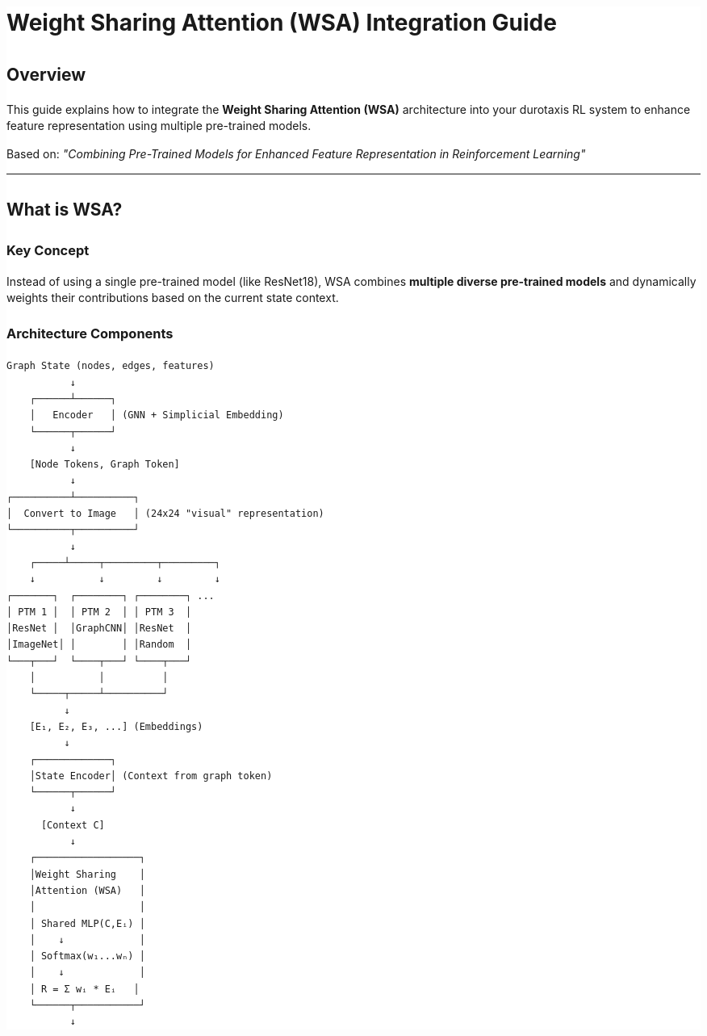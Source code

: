 # Weight Sharing Attention (WSA) Integration Guide

## Overview

This guide explains how to integrate the **Weight Sharing Attention (WSA)** architecture into your durotaxis RL system to enhance feature representation using multiple pre-trained models.

Based on: *"Combining Pre-Trained Models for Enhanced Feature Representation in Reinforcement Learning"*

---

## What is WSA?

### Key Concept
Instead of using a single pre-trained model (like ResNet18), WSA combines **multiple diverse pre-trained models** and dynamically weights their contributions based on the current state context.

### Architecture Components

```
Graph State (nodes, edges, features)
           ↓
    ┌──────┴──────┐
    │   Encoder   │ (GNN + Simplicial Embedding)
    └──────┬──────┘
           ↓
    [Node Tokens, Graph Token]
           ↓
┌──────────┴──────────┐
│  Convert to Image   │ (24x24 "visual" representation)
└──────────┬──────────┘
           ↓
    ┌─────┴─────┬─────────┬─────────┐
    ↓           ↓         ↓         ↓
┌───────┐  ┌────────┐ ┌────────┐ ...
│ PTM 1 │  │ PTM 2  │ │ PTM 3  │
│ResNet │  │GraphCNN│ │ResNet  │
│ImageNet│ │        │ │Random  │
└───┬───┘  └────┬───┘ └────┬───┘
    │           │          │
    └─────┬─────┴──────────┘
          ↓
    [E₁, E₂, E₃, ...] (Embeddings)
          ↓
    ┌─────────────┐
    │State Encoder│ (Context from graph token)
    └──────┬──────┘
           ↓
      [Context C]
           ↓
    ┌──────────────────┐
    │Weight Sharing    │
    │Attention (WSA)   │
    │                  │
    │ Shared MLP(C,Eᵢ) │
    │    ↓             │
    │ Softmax(w₁...wₙ) │
    │    ↓             │
    │ R = Σ wᵢ * Eᵢ   │
    └──────┬───────────┘
           ↓
```